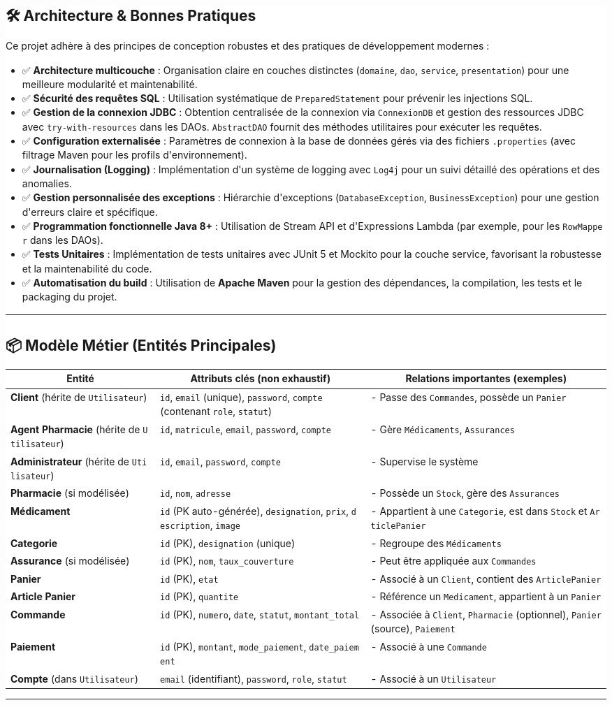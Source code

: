 
## 🛠️ Architecture & Bonnes Pratiques

Ce projet adhère à des principes de conception robustes et des pratiques de développement modernes :

-   ✅ **Architecture multicouche** : Organisation claire en couches distinctes (`domaine`, `dao`, `service`, `presentation`) pour une meilleure modularité et maintenabilité.
-   ✅ **Sécurité des requêtes SQL** : Utilisation systématique de `PreparedStatement` pour prévenir les injections SQL.
-   ✅ **Gestion de la connexion JDBC** : Obtention centralisée de la connexion via `ConnexionDB` et gestion des ressources JDBC avec `try-with-resources` dans les DAOs. `AbstractDAO` fournit des méthodes utilitaires pour exécuter les requêtes.
-   ✅ **Configuration externalisée** : Paramètres de connexion à la base de données gérés via des fichiers `.properties` (avec filtrage Maven pour les profils d'environnement).
-   ✅ **Journalisation (Logging)** : Implémentation d'un système de logging avec `Log4j` pour un suivi détaillé des opérations et des anomalies.
-   ✅ **Gestion personnalisée des exceptions** : Hiérarchie d'exceptions (`DatabaseException`, `BusinessException`) pour une gestion d'erreurs claire et spécifique.
-   ✅ **Programmation fonctionnelle Java 8+** : Utilisation de Stream API et d'Expressions Lambda (par exemple, pour les `RowMapper` dans les DAOs).
-   ✅ **Tests Unitaires** : Implémentation de tests unitaires avec JUnit 5 et Mockito pour la couche service, favorisant la robustesse et la maintenabilité du code.
-   ✅ **Automatisation du build** : Utilisation de **Apache Maven** pour la gestion des dépendances, la compilation, les tests et le packaging du projet.

---

## 📦 Modèle Métier (Entités Principales)

| Entité             | Attributs clés (non exhaustif) | Relations importantes (exemples) |
|--------------------|--------------------------------|-----------------------------------|
| **Client** (hérite de `Utilisateur`) | `id`, `email` (unique), `password`, `compte` (contenant `role`, `statut`) | - Passe des `Commandes`, possède un `Panier` |
| **Agent Pharmacie** (hérite de `Utilisateur`) | `id`, `matricule`, `email`, `password`, `compte` | - Gère `Médicaments`, `Assurances` |
| **Administrateur** (hérite de `Utilisateur`) | `id`, `email`, `password`, `compte` | - Supervise le système |
| **Pharmacie** (si modélisée) | `id`, `nom`, `adresse` | - Possède un `Stock`, gère des `Assurances` |
| **Médicament** | `id` (PK auto-générée), `designation`, `prix`, `description`, `image` | - Appartient à une `Categorie`, est dans `Stock` et `ArticlePanier` |
| **Categorie** | `id` (PK), `designation` (unique) | - Regroupe des `Médicaments` |
| **Assurance** (si modélisée) | `id` (PK), `nom`, `taux_couverture` | - Peut être appliquée aux `Commandes` |
| **Panier** | `id` (PK), `etat` | - Associé à un `Client`, contient des `ArticlePanier` |
| **Article Panier** | `id` (PK), `quantite` | - Référence un `Medicament`, appartient à un `Panier` |
| **Commande** | `id` (PK), `numero`, `date`, `statut`, `montant_total` | - Associée à `Client`, `Pharmacie` (optionnel), `Panier` (source), `Paiement` |
| **Paiement** | `id` (PK), `montant`, `mode_paiement`, `date_paiement` | - Associé à une `Commande` |
| **Compte** (dans `Utilisateur`) | `email` (identifiant), `password`, `role`, `statut` | - Associé à un `Utilisateur` |

---